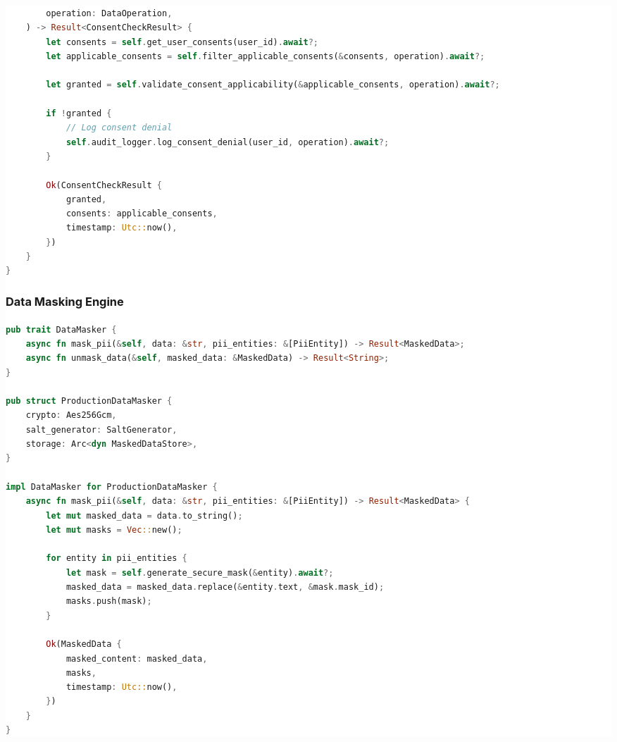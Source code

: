 ```rust
        operation: DataOperation,
    ) -> Result<ConsentCheckResult> {
        let consents = self.get_user_consents(user_id).await?;
        let applicable_consents = self.filter_applicable_consents(&consents, operation).await?;

        let granted = self.validate_consent_applicability(&applicable_consents, operation).await?;

        if !granted {
            // Log consent denial
            self.audit_logger.log_consent_denial(user_id, operation).await?;
        }

        Ok(ConsentCheckResult {
            granted,
            consents: applicable_consents,
            timestamp: Utc::now(),
        })
    }
}
```

### Data Masking Engine
```rust
pub trait DataMasker {
    async fn mask_pii(&self, data: &str, pii_entities: &[PiiEntity]) -> Result<MaskedData>;
    async fn unmask_data(&self, masked_data: &MaskedData) -> Result<String>;
}

pub struct ProductionDataMasker {
    crypto: Aes256Gcm,
    salt_generator: SaltGenerator,
    storage: Arc<dyn MaskedDataStore>,
}

impl DataMasker for ProductionDataMasker {
    async fn mask_pii(&self, data: &str, pii_entities: &[PiiEntity]) -> Result<MaskedData> {
        let mut masked_data = data.to_string();
        let mut masks = Vec::new();

        for entity in pii_entities {
            let mask = self.generate_secure_mask(&entity).await?;
            masked_data = masked_data.replace(&entity.text, &mask.mask_id);
            masks.push(mask);
        }

        Ok(MaskedData {
            masked_content: masked_data,
            masks,
            timestamp: Utc::now(),
        })
    }
}
```
